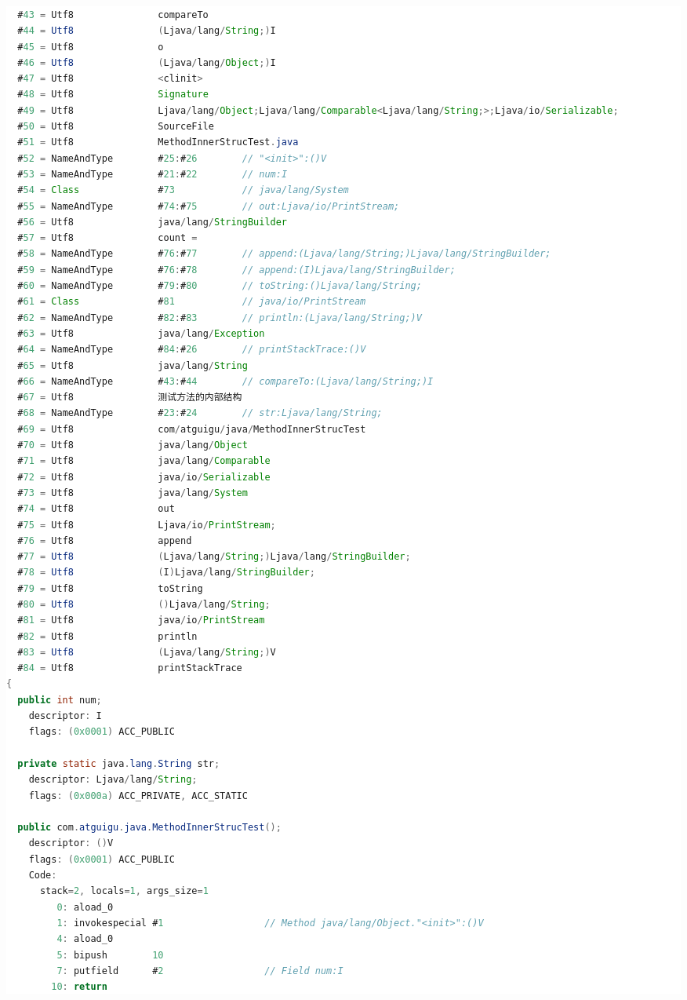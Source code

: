```java
  #43 = Utf8               compareTo
  #44 = Utf8               (Ljava/lang/String;)I
  #45 = Utf8               o
  #46 = Utf8               (Ljava/lang/Object;)I
  #47 = Utf8               <clinit>
  #48 = Utf8               Signature
  #49 = Utf8               Ljava/lang/Object;Ljava/lang/Comparable<Ljava/lang/String;>;Ljava/io/Serializable;
  #50 = Utf8               SourceFile
  #51 = Utf8               MethodInnerStrucTest.java
  #52 = NameAndType        #25:#26        // "<init>":()V
  #53 = NameAndType        #21:#22        // num:I
  #54 = Class              #73            // java/lang/System
  #55 = NameAndType        #74:#75        // out:Ljava/io/PrintStream;
  #56 = Utf8               java/lang/StringBuilder
  #57 = Utf8               count =
  #58 = NameAndType        #76:#77        // append:(Ljava/lang/String;)Ljava/lang/StringBuilder;
  #59 = NameAndType        #76:#78        // append:(I)Ljava/lang/StringBuilder;
  #60 = NameAndType        #79:#80        // toString:()Ljava/lang/String;
  #61 = Class              #81            // java/io/PrintStream
  #62 = NameAndType        #82:#83        // println:(Ljava/lang/String;)V
  #63 = Utf8               java/lang/Exception
  #64 = NameAndType        #84:#26        // printStackTrace:()V
  #65 = Utf8               java/lang/String
  #66 = NameAndType        #43:#44        // compareTo:(Ljava/lang/String;)I
  #67 = Utf8               测试方法的内部结构
  #68 = NameAndType        #23:#24        // str:Ljava/lang/String;
  #69 = Utf8               com/atguigu/java/MethodInnerStrucTest
  #70 = Utf8               java/lang/Object
  #71 = Utf8               java/lang/Comparable
  #72 = Utf8               java/io/Serializable
  #73 = Utf8               java/lang/System
  #74 = Utf8               out
  #75 = Utf8               Ljava/io/PrintStream;
  #76 = Utf8               append
  #77 = Utf8               (Ljava/lang/String;)Ljava/lang/StringBuilder;
  #78 = Utf8               (I)Ljava/lang/StringBuilder;
  #79 = Utf8               toString
  #80 = Utf8               ()Ljava/lang/String;
  #81 = Utf8               java/io/PrintStream
  #82 = Utf8               println
  #83 = Utf8               (Ljava/lang/String;)V
  #84 = Utf8               printStackTrace
{
  public int num;
    descriptor: I
    flags: (0x0001) ACC_PUBLIC

  private static java.lang.String str;
    descriptor: Ljava/lang/String;
    flags: (0x000a) ACC_PRIVATE, ACC_STATIC

  public com.atguigu.java.MethodInnerStrucTest();
    descriptor: ()V
    flags: (0x0001) ACC_PUBLIC
    Code:
      stack=2, locals=1, args_size=1
         0: aload_0
         1: invokespecial #1                  // Method java/lang/Object."<init>":()V
         4: aload_0
         5: bipush        10
         7: putfield      #2                  // Field num:I
        10: return
```